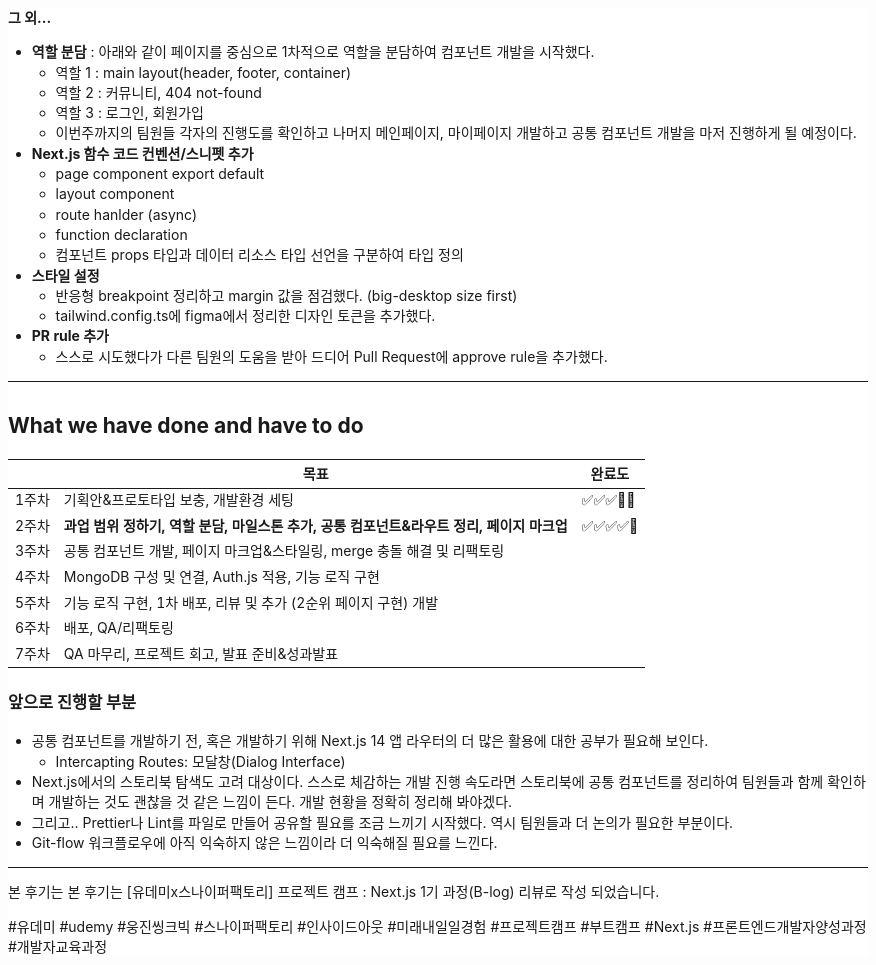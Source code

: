 
**그 외...**

- **역할 분담** : 아래와 같이 페이지를 중심으로 1차적으로 역할을 분담하여 컴포넌트 개발을 시작했다.
  - 역할 1 : main layout(header, footer, container)
  - 역할 2 : 커뮤니티, 404 not-found
  - 역할 3 : 로그인, 회원가입
  - 이번주까지의 팀원들 각자의 진행도를 확인하고 나머지 메인페이지, 마이페이지 개발하고 공통 컴포넌트 개발을 마저 진행하게 될 예정이다.
- **Next.js 함수 코드 컨벤션/스니펫 추가**
  - page component export default
  - layout component
  - route hanlder (async)
  - function declaration
  - 컴포넌트 props 타입과 데이터 리소스 타입 선언을 구분하여 타입 정의
- **스타일 설정**
  - 반응형 breakpoint 정리하고 margin 값을 점검했다. (big-desktop size first)
  - tailwind.config.ts에 figma에서 정리한 디자인 토큰을 추가했다.
- **PR rule 추가**
  - 스스로 시도했다가 다른 팀원의 도움을 받아 드디어 Pull Request에 approve rule을 추가했다.

---

## What we have done and have to do

|       | 목표                                                                                     | 완료도     |
| ----- | ---------------------------------------------------------------------------------------- | ---------- |
| 1주차 | 기획안&프로토타입 보충, 개발환경 세팅                                                    | ✅✅✅🔲🔲 |
| 2주차 | **과업 범위 정하기, 역할 분담, 마일스톤 추가, 공통 컴포넌트&라우트 정리, 페이지 마크업** | ✅✅✅✅🔲 |
| 3주차 | 공통 컴포넌트 개발, 페이지 마크업&스타일링, merge 충돌 해결 및 리팩토링                  |            |
| 4주차 | MongoDB 구성 및 연결, Auth.js 적용, 기능 로직 구현                                       |            |
| 5주차 | 기능 로직 구현, 1차 배포, 리뷰 및 추가 (2순위 페이지 구현) 개발                          |            |
| 6주차 | 배포, QA/리팩토링                                                                        |            |
| 7주차 | QA 마무리, 프로젝트 회고, 발표 준비&성과발표                                             |            |

### 앞으로 진행할 부분

- 공통 컴포넌트를 개발하기 전, 혹은 개발하기 위해 Next.js 14 앱 라우터의 더 많은 활용에 대한 공부가 필요해 보인다.
  - Intercapting Routes: 모달창(Dialog Interface)
- Next.js에서의 스토리북 탐색도 고려 대상이다. 스스로 체감하는 개발 진행 속도라면 스토리북에 공통 컴포넌트를 정리하여 팀원들과 함께 확인하며 개발하는 것도 괜찮을 것 같은 느낌이 든다. 개발 현황을 정확히 정리해 봐야겠다.
- 그리고.. Prettier나 Lint를 파일로 만들어 공유할 필요를 조금 느끼기 시작했다. 역시 팀원들과 더 논의가 필요한 부분이다.
- Git-flow 워크플로우에 아직 익숙하지 않은 느낌이라 더 익숙해질 필요를 느낀다.

---

본 후기는 본 후기는 [유데미x스나이퍼팩토리] 프로젝트 캠프 : Next.js 1기 과정(B-log) 리뷰로 작성 되었습니다.

#유데미 #udemy #웅진씽크빅 #스나이퍼팩토리 #인사이드아웃 #미래내일일경험 #프로젝트캠프 #부트캠프 #Next.js #프론트엔드개발자양성과정 #개발자교육과정
